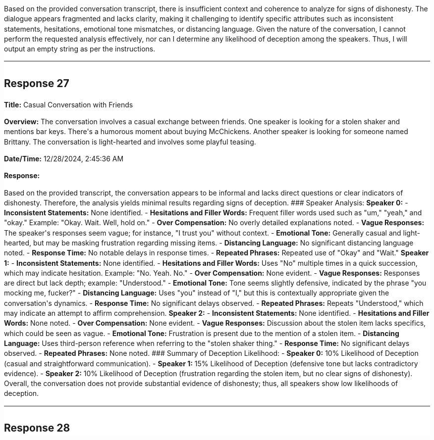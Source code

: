 Based on the provided conversation transcript, there is insufficient context and coherence to analyze for signs of dishonesty. The dialogue appears fragmented and lacks clarity, making it challenging to identify specific attributes such as inconsistent statements, hesitations, emotional tone mismatches, or distancing language.  Given the nature of the conversation, I cannot perform the requested analysis effectively, nor can I determine any likelihood of deception among the speakers.   Thus, I will output an empty string as per the instructions.

---

## Response 27

**Title:** Casual Conversation with Friends

**Overview:** The conversation involves a casual exchange between friends. One speaker is looking for a stolen shaker and mentions bar keys. There's a humorous moment about buying McChickens. Another speaker is looking for someone named Brittany. The conversation is light-hearted and involves some playful teasing.

**Date/Time:** 12/28/2024, 2:45:36 AM

**Response:**

Based on the provided transcript, the conversation appears to be informal and lacks direct questions or clear indicators of dishonesty. Therefore, the analysis yields minimal results regarding signs of deception.  ### Speaker Analysis:  **Speaker 0:** - **Inconsistent Statements:** None identified. - **Hesitations and Filler Words:** Frequent filler words used such as "um," "yeah," and "okay." Example: "Okay. Wait. Well, hold on." - **Over Compensation:** No overly detailed explanations noted. - **Vague Responses:** The speaker's responses seem vague; for instance, "I trust you" without context. - **Emotional Tone:** Generally casual and light-hearted, but may be masking frustration regarding missing items. - **Distancing Language:** No significant distancing language noted. - **Response Time:** No notable delays in response times. - **Repeated Phrases:** Repeated use of "Okay" and "Wait."  **Speaker 1:** - **Inconsistent Statements:** None identified. - **Hesitations and Filler Words:** Uses "No" multiple times in a quick succession, which may indicate hesitation. Example: "No. Yeah. No." - **Over Compensation:** None evident. - **Vague Responses:** Responses are direct but lack depth; example: "Understood." - **Emotional Tone:** Tone seems slightly defensive, indicated by the phrase "you mocking me, fucker?" - **Distancing Language:** Uses "you" instead of "I," but this is contextually appropriate given the conversation's dynamics. - **Response Time:** No significant delays observed. - **Repeated Phrases:** Repeats "Understood," which may indicate an attempt to affirm comprehension.  **Speaker 2:** - **Inconsistent Statements:** None identified. - **Hesitations and Filler Words:** None noted. - **Over Compensation:** None evident. - **Vague Responses:** Discussion about the stolen item lacks specifics, which could be seen as vague. - **Emotional Tone:** Frustration is present due to the mention of a stolen item. - **Distancing Language:** Uses third-person reference when referring to the "stolen shaker thing." - **Response Time:** No significant delays observed. - **Repeated Phrases:** None noted.  ### Summary of Deception Likelihood: - **Speaker 0:** 10% Likelihood of Deception (casual and straightforward communication). - **Speaker 1:** 15% Likelihood of Deception (defensive tone but lacks contradictory evidence). - **Speaker 2:** 10% Likelihood of Deception (frustration regarding the stolen item, but no clear signs of dishonesty).  Overall, the conversation does not provide substantial evidence of dishonesty; thus, all speakers show low likelihoods of deception.

---

## Response 28
